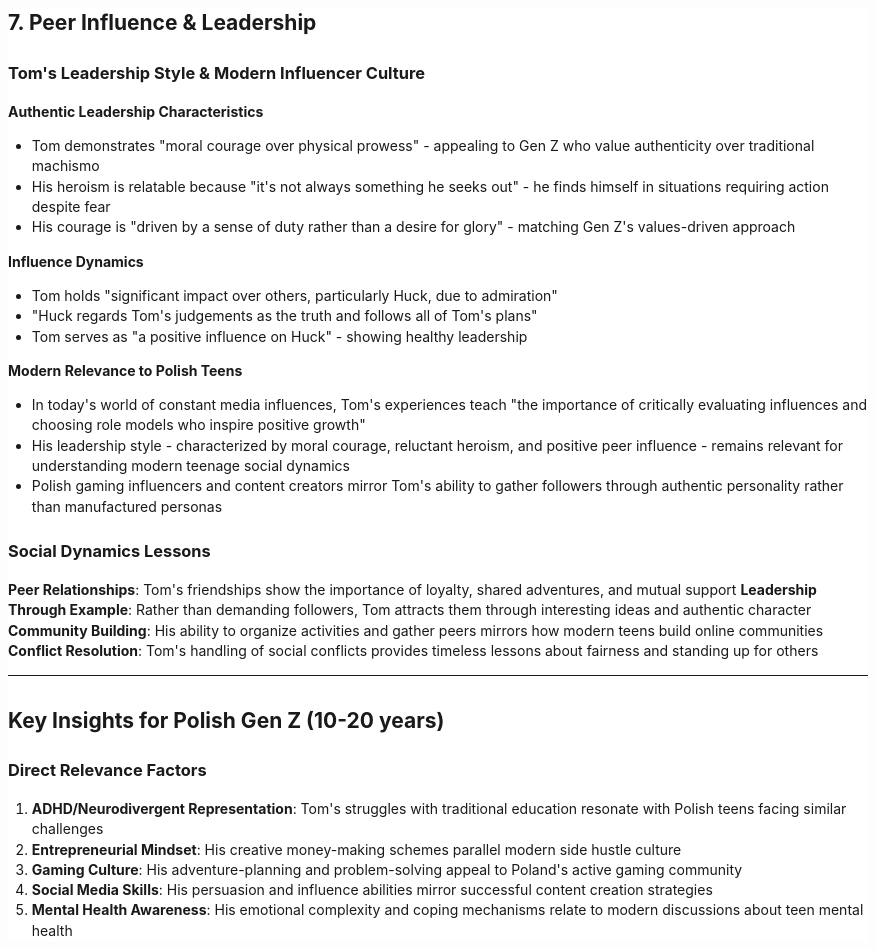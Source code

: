 ## 7. Peer Influence & Leadership

### Tom's Leadership Style & Modern Influencer Culture

**Authentic Leadership Characteristics**
- Tom demonstrates "moral courage over physical prowess" - appealing to Gen Z who value authenticity over traditional machismo
- His heroism is relatable because "it's not always something he seeks out" - he finds himself in situations requiring action despite fear
- His courage is "driven by a sense of duty rather than a desire for glory" - matching Gen Z's values-driven approach

**Influence Dynamics**
- Tom holds "significant impact over others, particularly Huck, due to admiration"
- "Huck regards Tom's judgements as the truth and follows all of Tom's plans"
- Tom serves as "a positive influence on Huck" - showing healthy leadership

**Modern Relevance to Polish Teens**
- In today's world of constant media influences, Tom's experiences teach "the importance of critically evaluating influences and choosing role models who inspire positive growth"
- His leadership style - characterized by moral courage, reluctant heroism, and positive peer influence - remains relevant for understanding modern teenage social dynamics
- Polish gaming influencers and content creators mirror Tom's ability to gather followers through authentic personality rather than manufactured personas

### Social Dynamics Lessons
**Peer Relationships**: Tom's friendships show the importance of loyalty, shared adventures, and mutual support
**Leadership Through Example**: Rather than demanding followers, Tom attracts them through interesting ideas and authentic character
**Community Building**: His ability to organize activities and gather peers mirrors how modern teens build online communities
**Conflict Resolution**: Tom's handling of social conflicts provides timeless lessons about fairness and standing up for others

---

## Key Insights for Polish Gen Z (10-20 years)

### Direct Relevance Factors
1. **ADHD/Neurodivergent Representation**: Tom's struggles with traditional education resonate with Polish teens facing similar challenges
2. **Entrepreneurial Mindset**: His creative money-making schemes parallel modern side hustle culture
3. **Gaming Culture**: His adventure-planning and problem-solving appeal to Poland's active gaming community
4. **Social Media Skills**: His persuasion and influence abilities mirror successful content creation strategies
5. **Mental Health Awareness**: His emotional complexity and coping mechanisms relate to modern discussions about teen mental health

